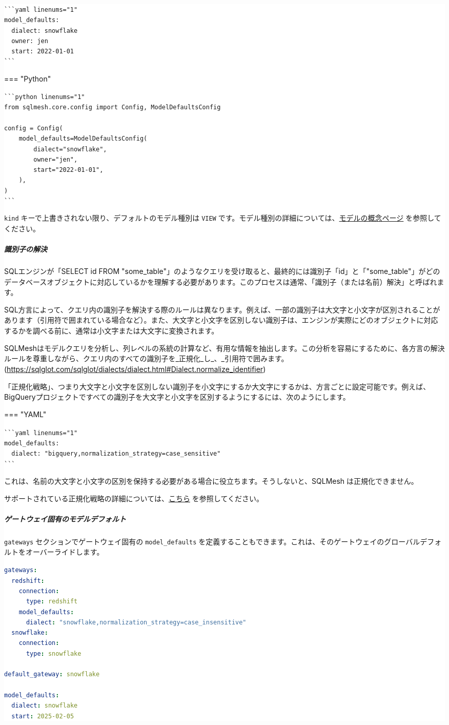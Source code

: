     ```yaml linenums="1"
    model_defaults:
      dialect: snowflake
      owner: jen
      start: 2022-01-01
    ```

=== "Python"

    ```python linenums="1"
    from sqlmesh.core.config import Config, ModelDefaultsConfig

    config = Config(
        model_defaults=ModelDefaultsConfig(
            dialect="snowflake",
            owner="jen",
            start="2022-01-01",
        ),
    )
    ```

`kind` キーで上書きされない限り、デフォルトのモデル種別は `VIEW` です。モデル種別の詳細については、[モデルの概念ページ](../concepts/models/model_kinds.md) を参照してください。

##### 識別子の解決

SQLエンジンが「SELECT id FROM "some_table"」のようなクエリを受け取ると、最終的には識別子「id」と「"some_table"」がどのデータベースオブジェクトに対応しているかを理解する必要があります。このプロセスは通常、「識別子（または名前）解決」と呼ばれます。

SQL方言によって、クエリ内の識別子を解決する際のルールは異なります。例えば、一部の識別子は大文字と小文字が区別されることがあります（引用符で囲まれている場合など）。また、大文字と小文字を区別しない識別子は、エンジンが実際にどのオブジェクトに対応するかを調べる前に、通常は小文字または大文字に変換されます。

SQLMeshはモデルクエリを分析し、列レベルの系統の計算など、有用な情報を抽出します。この分析を容易にするために、各方言の解決ルールを尊重しながら、クエリ内のすべての識別子を_正規化_し_、_引用符で囲みます。(https://sqlglot.com/sqlglot/dialects/dialect.html#Dialect.normalize_identifier)

「正規化戦略」、つまり大文字と小文字を区別しない識別子を小文字にするか大文字にするかは、方言ごとに設定可能です。例えば、BigQueryプロジェクトですべての識別子を大文字と小文字を区別するようにするには、次のようにします。

=== "YAML"

    ```yaml linenums="1"
    model_defaults:
      dialect: "bigquery,normalization_strategy=case_sensitive"
    ```

これは、名前の大文字と小文字の区別を保持する必要がある場合に役立ちます。そうしないと、SQLMesh は正規化できません。

サポートされている正規化戦略の詳細については、[こちら](https://sqlglot.com/sqlglot/dialects/dialect.html#NormalizationStrategy) を参照してください。

##### ゲートウェイ固有のモデルデフォルト

`gateways` セクションでゲートウェイ固有の `model_defaults` を定義することもできます。これは、そのゲートウェイのグローバルデフォルトをオーバーライドします。

```yaml linenums="1" hl_lines="6 14"
gateways:
  redshift:
    connection:
      type: redshift
    model_defaults:
      dialect: "snowflake,normalization_strategy=case_insensitive"
  snowflake:
    connection:
      type: snowflake

default_gateway: snowflake

model_defaults:
  dialect: snowflake
  start: 2025-02-05
```